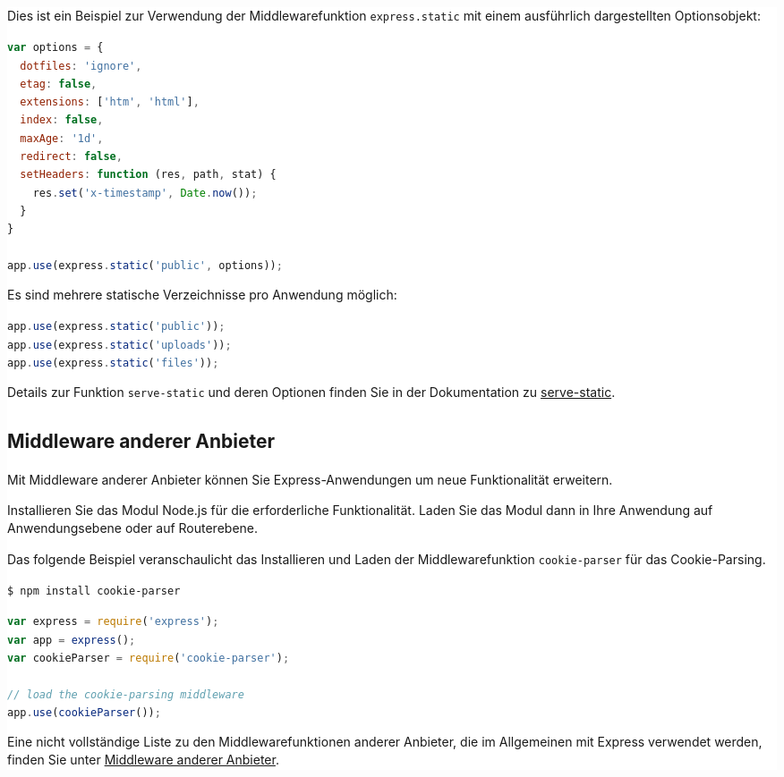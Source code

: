 Dies ist ein Beispiel zur Verwendung der Middlewarefunktion `express.static` mit einem ausführlich dargestellten Optionsobjekt:

```js
var options = {
  dotfiles: 'ignore',
  etag: false,
  extensions: ['htm', 'html'],
  index: false,
  maxAge: '1d',
  redirect: false,
  setHeaders: function (res, path, stat) {
    res.set('x-timestamp', Date.now());
  }
}

app.use(express.static('public', options));
```

Es sind mehrere statische Verzeichnisse pro Anwendung möglich:

```js
app.use(express.static('public'));
app.use(express.static('uploads'));
app.use(express.static('files'));
```

Details zur Funktion `serve-static` und deren Optionen finden Sie in der Dokumentation zu [serve-static](https://github.com/expressjs/serve-static).

<h2 id='middleware.third-party'>Middleware anderer Anbieter</h2>

Mit Middleware anderer Anbieter können Sie Express-Anwendungen um neue Funktionalität erweitern.

Installieren Sie das Modul Node.js für die erforderliche Funktionalität. Laden Sie das Modul dann in Ihre Anwendung auf Anwendungsebene oder auf Routerebene.

Das folgende Beispiel veranschaulicht das Installieren und Laden der Middlewarefunktion `cookie-parser` für das Cookie-Parsing.

```bash
$ npm install cookie-parser
```

```js
var express = require('express');
var app = express();
var cookieParser = require('cookie-parser');

// load the cookie-parsing middleware
app.use(cookieParser());
```

Eine nicht vollständige Liste zu den Middlewarefunktionen anderer Anbieter, die im Allgemeinen mit Express verwendet werden, finden Sie unter [Middleware anderer Anbieter](../resources/middleware.html).

